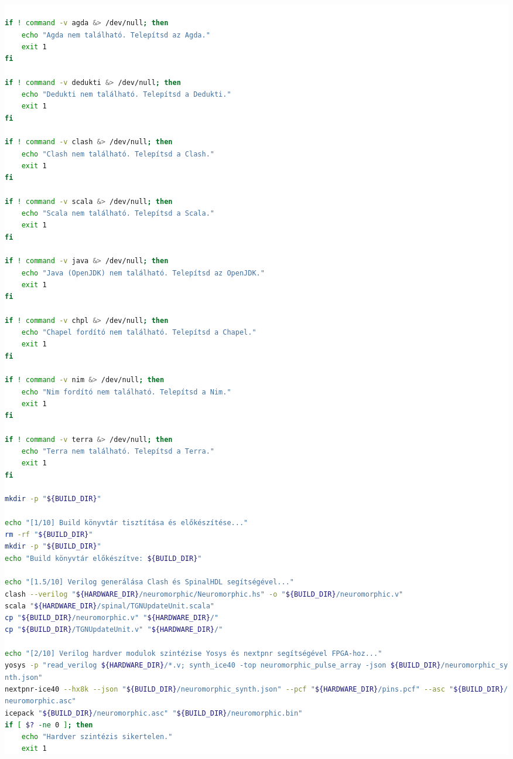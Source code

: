 ```bash

if ! command -v agda &> /dev/null; then
    echo "Agda nem található. Telepítsd az Agda."
    exit 1
fi

if ! command -v dedukti &> /dev/null; then
    echo "Dedukti nem található. Telepítsd a Dedukti."
    exit 1
fi

if ! command -v clash &> /dev/null; then
    echo "Clash nem található. Telepítsd a Clash."
    exit 1
fi

if ! command -v scala &> /dev/null; then
    echo "Scala nem található. Telepítsd a Scala."
    exit 1
fi

if ! command -v java &> /dev/null; then
    echo "Java (OpenJDK) nem található. Telepítsd az OpenJDK."
    exit 1
fi

if ! command -v chpl &> /dev/null; then
    echo "Chapel fordító nem található. Telepítsd a Chapel."
    exit 1
fi

if ! command -v nim &> /dev/null; then
    echo "Nim fordító nem található. Telepítsd a Nim."
    exit 1
fi

if ! command -v terra &> /dev/null; then
    echo "Terra nem található. Telepítsd a Terra."
    exit 1
fi

mkdir -p "${BUILD_DIR}"

echo "[1/10] Build könyvtár tisztítása és előkészítése..."
rm -rf "${BUILD_DIR}"
mkdir -p "${BUILD_DIR}"
echo "Build könyvtár előkészítve: ${BUILD_DIR}"

echo "[1.5/10] Verilog generálása Clash és SpinalHDL segítségével..."
clash --verilog "${HARDWARE_DIR}/neuromorphic/Neuromorphic.hs" -o "${BUILD_DIR}/neuromorphic.v"
scala "${HARDWARE_DIR}/spinal/TGNUpdateUnit.scala"
cp "${BUILD_DIR}/neuromorphic.v" "${HARDWARE_DIR}/"
cp "${BUILD_DIR}/TGNUpdateUnit.v" "${HARDWARE_DIR}/"

echo "[2/10] Verilog hardver modulok szintézise Yosys és nextpnr segítségével FPGA-hoz..."
yosys -p "read_verilog ${HARDWARE_DIR}/*.v; synth_ice40 -top neuromorphic_pulse_array -json ${BUILD_DIR}/neuromorphic_synth.json"
nextpnr-ice40 --hx8k --json "${BUILD_DIR}/neuromorphic_synth.json" --pcf "${HARDWARE_DIR}/pins.pcf" --asc "${BUILD_DIR}/neuromorphic.asc"
icepack "${BUILD_DIR}/neuromorphic.asc" "${BUILD_DIR}/neuromorphic.bin"
if [ $? -ne 0 ]; then
    echo "Hardver szintézis sikertelen."
    exit 1
```